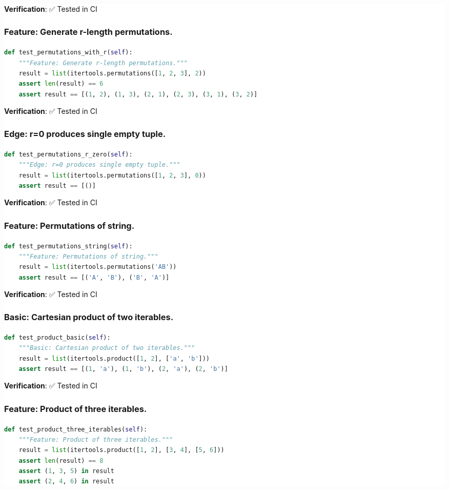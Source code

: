 **Verification**: ✅ Tested in CI

### Feature: Generate r-length permutations.

```python
def test_permutations_with_r(self):
    """Feature: Generate r-length permutations."""
    result = list(itertools.permutations([1, 2, 3], 2))
    assert len(result) == 6
    assert result == [(1, 2), (1, 3), (2, 1), (2, 3), (3, 1), (3, 2)]
```

**Verification**: ✅ Tested in CI

### Edge: r=0 produces single empty tuple.

```python
def test_permutations_r_zero(self):
    """Edge: r=0 produces single empty tuple."""
    result = list(itertools.permutations([1, 2, 3], 0))
    assert result == [()]
```

**Verification**: ✅ Tested in CI

### Feature: Permutations of string.

```python
def test_permutations_string(self):
    """Feature: Permutations of string."""
    result = list(itertools.permutations('AB'))
    assert result == [('A', 'B'), ('B', 'A')]
```

**Verification**: ✅ Tested in CI

### Basic: Cartesian product of two iterables.

```python
def test_product_basic(self):
    """Basic: Cartesian product of two iterables."""
    result = list(itertools.product([1, 2], ['a', 'b']))
    assert result == [(1, 'a'), (1, 'b'), (2, 'a'), (2, 'b')]
```

**Verification**: ✅ Tested in CI

### Feature: Product of three iterables.

```python
def test_product_three_iterables(self):
    """Feature: Product of three iterables."""
    result = list(itertools.product([1, 2], [3, 4], [5, 6]))
    assert len(result) == 8
    assert (1, 3, 5) in result
    assert (2, 4, 6) in result
```
